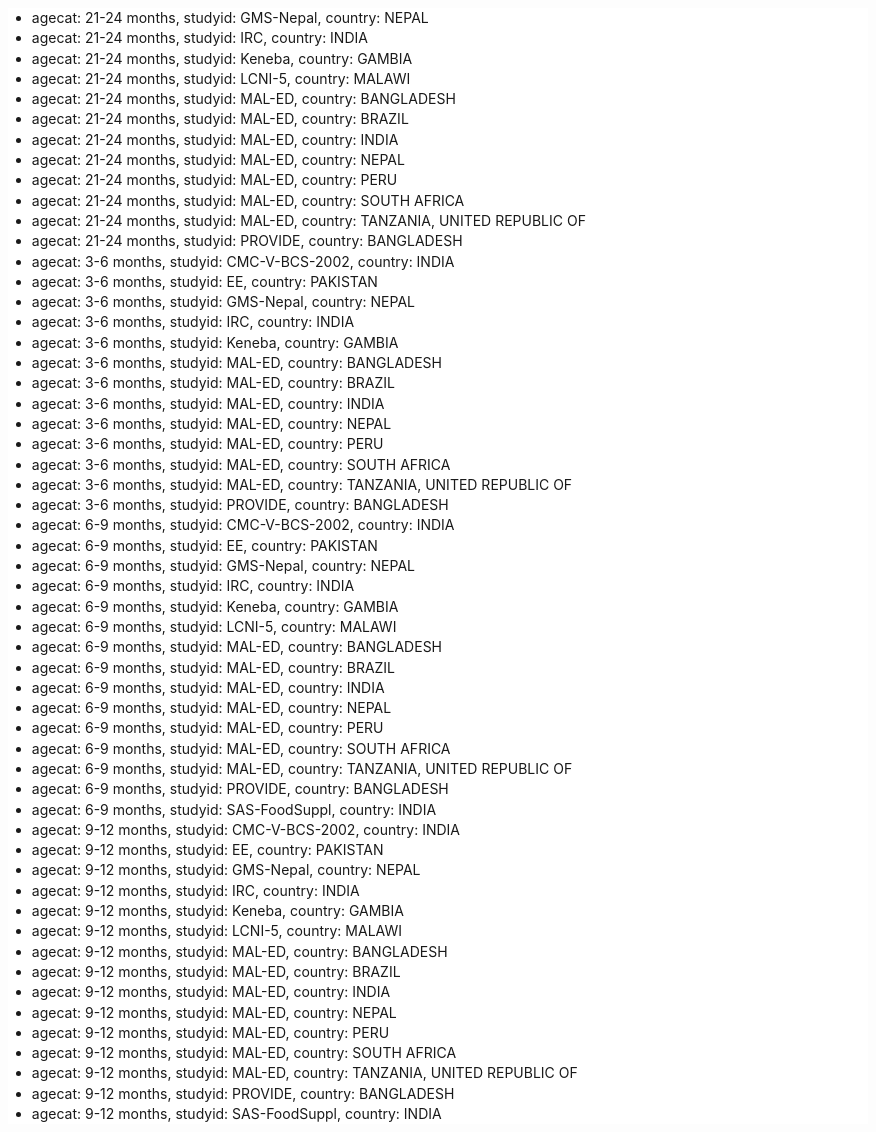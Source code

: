 * agecat: 21-24 months, studyid: GMS-Nepal, country: NEPAL
* agecat: 21-24 months, studyid: IRC, country: INDIA
* agecat: 21-24 months, studyid: Keneba, country: GAMBIA
* agecat: 21-24 months, studyid: LCNI-5, country: MALAWI
* agecat: 21-24 months, studyid: MAL-ED, country: BANGLADESH
* agecat: 21-24 months, studyid: MAL-ED, country: BRAZIL
* agecat: 21-24 months, studyid: MAL-ED, country: INDIA
* agecat: 21-24 months, studyid: MAL-ED, country: NEPAL
* agecat: 21-24 months, studyid: MAL-ED, country: PERU
* agecat: 21-24 months, studyid: MAL-ED, country: SOUTH AFRICA
* agecat: 21-24 months, studyid: MAL-ED, country: TANZANIA, UNITED REPUBLIC OF
* agecat: 21-24 months, studyid: PROVIDE, country: BANGLADESH
* agecat: 3-6 months, studyid: CMC-V-BCS-2002, country: INDIA
* agecat: 3-6 months, studyid: EE, country: PAKISTAN
* agecat: 3-6 months, studyid: GMS-Nepal, country: NEPAL
* agecat: 3-6 months, studyid: IRC, country: INDIA
* agecat: 3-6 months, studyid: Keneba, country: GAMBIA
* agecat: 3-6 months, studyid: MAL-ED, country: BANGLADESH
* agecat: 3-6 months, studyid: MAL-ED, country: BRAZIL
* agecat: 3-6 months, studyid: MAL-ED, country: INDIA
* agecat: 3-6 months, studyid: MAL-ED, country: NEPAL
* agecat: 3-6 months, studyid: MAL-ED, country: PERU
* agecat: 3-6 months, studyid: MAL-ED, country: SOUTH AFRICA
* agecat: 3-6 months, studyid: MAL-ED, country: TANZANIA, UNITED REPUBLIC OF
* agecat: 3-6 months, studyid: PROVIDE, country: BANGLADESH
* agecat: 6-9 months, studyid: CMC-V-BCS-2002, country: INDIA
* agecat: 6-9 months, studyid: EE, country: PAKISTAN
* agecat: 6-9 months, studyid: GMS-Nepal, country: NEPAL
* agecat: 6-9 months, studyid: IRC, country: INDIA
* agecat: 6-9 months, studyid: Keneba, country: GAMBIA
* agecat: 6-9 months, studyid: LCNI-5, country: MALAWI
* agecat: 6-9 months, studyid: MAL-ED, country: BANGLADESH
* agecat: 6-9 months, studyid: MAL-ED, country: BRAZIL
* agecat: 6-9 months, studyid: MAL-ED, country: INDIA
* agecat: 6-9 months, studyid: MAL-ED, country: NEPAL
* agecat: 6-9 months, studyid: MAL-ED, country: PERU
* agecat: 6-9 months, studyid: MAL-ED, country: SOUTH AFRICA
* agecat: 6-9 months, studyid: MAL-ED, country: TANZANIA, UNITED REPUBLIC OF
* agecat: 6-9 months, studyid: PROVIDE, country: BANGLADESH
* agecat: 6-9 months, studyid: SAS-FoodSuppl, country: INDIA
* agecat: 9-12 months, studyid: CMC-V-BCS-2002, country: INDIA
* agecat: 9-12 months, studyid: EE, country: PAKISTAN
* agecat: 9-12 months, studyid: GMS-Nepal, country: NEPAL
* agecat: 9-12 months, studyid: IRC, country: INDIA
* agecat: 9-12 months, studyid: Keneba, country: GAMBIA
* agecat: 9-12 months, studyid: LCNI-5, country: MALAWI
* agecat: 9-12 months, studyid: MAL-ED, country: BANGLADESH
* agecat: 9-12 months, studyid: MAL-ED, country: BRAZIL
* agecat: 9-12 months, studyid: MAL-ED, country: INDIA
* agecat: 9-12 months, studyid: MAL-ED, country: NEPAL
* agecat: 9-12 months, studyid: MAL-ED, country: PERU
* agecat: 9-12 months, studyid: MAL-ED, country: SOUTH AFRICA
* agecat: 9-12 months, studyid: MAL-ED, country: TANZANIA, UNITED REPUBLIC OF
* agecat: 9-12 months, studyid: PROVIDE, country: BANGLADESH
* agecat: 9-12 months, studyid: SAS-FoodSuppl, country: INDIA
